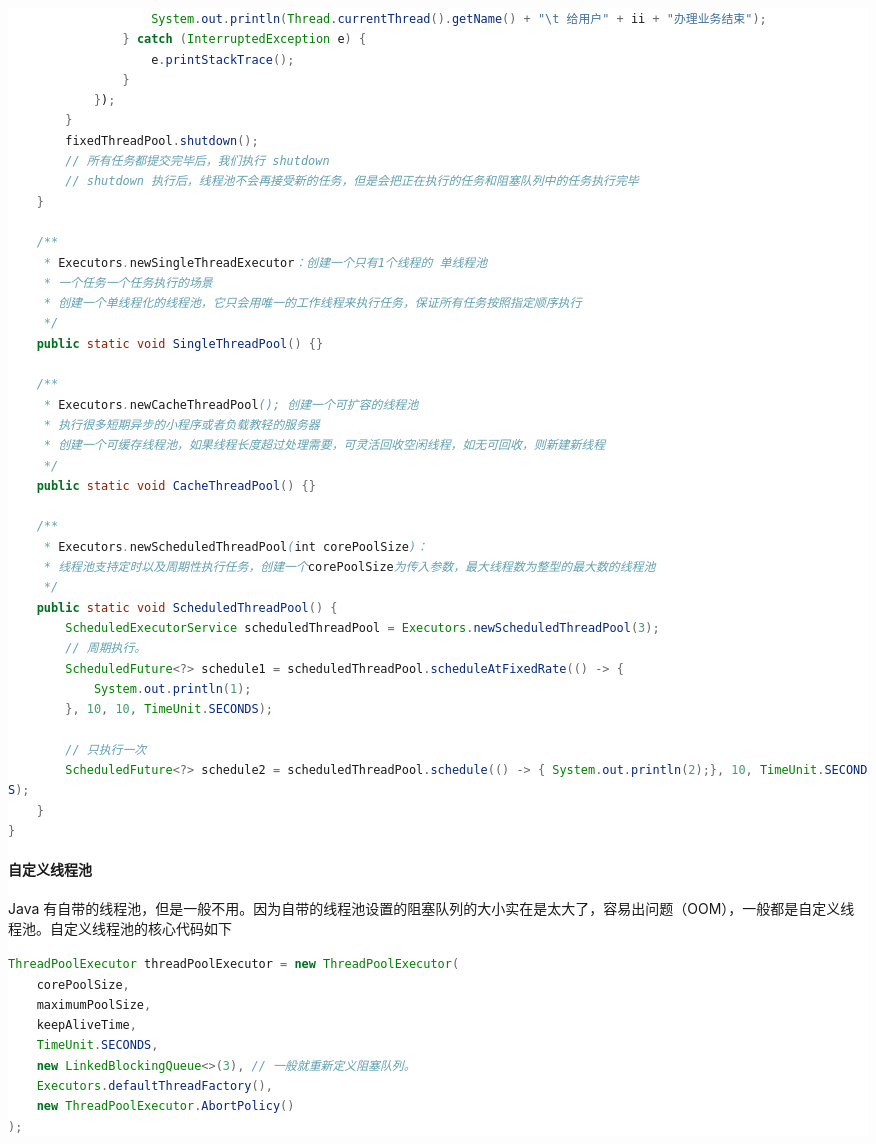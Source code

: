 ```java
                    System.out.println(Thread.currentThread().getName() + "\t 给用户" + ii + "办理业务结束");
                } catch (InterruptedException e) {
                    e.printStackTrace();
                }
            });
        }
        fixedThreadPool.shutdown();
        // 所有任务都提交完毕后，我们执行 shutdown
        // shutdown 执行后，线程池不会再接受新的任务，但是会把正在执行的任务和阻塞队列中的任务执行完毕
    }

    /**
     * Executors.newSingleThreadExecutor：创建一个只有1个线程的 单线程池
     * 一个任务一个任务执行的场景
     * 创建一个单线程化的线程池，它只会用唯一的工作线程来执行任务，保证所有任务按照指定顺序执行
     */
    public static void SingleThreadPool() {}

    /**
     * Executors.newCacheThreadPool(); 创建一个可扩容的线程池
     * 执行很多短期异步的小程序或者负载教轻的服务器
     * 创建一个可缓存线程池，如果线程长度超过处理需要，可灵活回收空闲线程，如无可回收，则新建新线程
     */
    public static void CacheThreadPool() {}

    /**
     * Executors.newScheduledThreadPool(int corePoolSize)：
     * 线程池支持定时以及周期性执行任务，创建一个corePoolSize为传入参数，最大线程数为整型的最大数的线程池
     */
    public static void ScheduledThreadPool() {
        ScheduledExecutorService scheduledThreadPool = Executors.newScheduledThreadPool(3);
        // 周期执行。
        ScheduledFuture<?> schedule1 = scheduledThreadPool.scheduleAtFixedRate(() -> {
            System.out.println(1);
        }, 10, 10, TimeUnit.SECONDS);

        // 只执行一次
        ScheduledFuture<?> schedule2 = scheduledThreadPool.schedule(() -> { System.out.println(2);}, 10, TimeUnit.SECONDS);
    }
}
```

#### 自定义线程池

Java 有自带的线程池，但是一般不用。因为自带的线程池设置的阻塞队列的大小实在是太大了，容易出问题（OOM），一般都是自定义线程池。自定义线程池的核心代码如下

```java
ThreadPoolExecutor threadPoolExecutor = new ThreadPoolExecutor(
    corePoolSize,
    maximumPoolSize,
    keepAliveTime,
    TimeUnit.SECONDS,
    new LinkedBlockingQueue<>(3), // 一般就重新定义阻塞队列。
    Executors.defaultThreadFactory(),
    new ThreadPoolExecutor.AbortPolicy()
);
```
